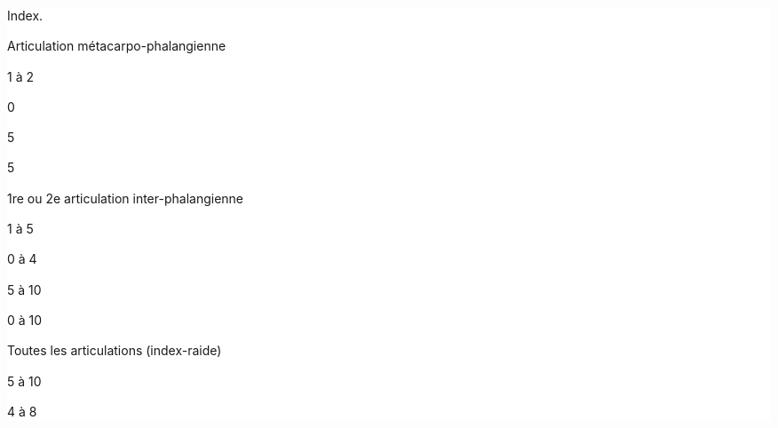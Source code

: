Index.</td>
      <td align="left">
      </td><td align="left">
      </td><td align="left">
      </td><td align="left">
      </td><td align="left">
      </td><td align="left">
    </td></tr>
    <tr>
      <td align="left">

Articulation métacarpo-phalangienne</td>
      <td align="left">

1 à 2</td>
      <td align="left">

0</td>
      <td align="left">
      </td><td align="left">

5</td>
      <td align="left">
      </td><td align="left">

5</td>
    </tr>
    <tr>
      <td align="left">

1re ou 2e articulation inter-phalangienne</td>
      <td align="left">

1 à 5</td>
      <td align="left">

0 à 4</td>
      <td align="left">
      </td><td rowspan="2" align="left">

5 à 10</td>
      <td align="left">
      </td><td align="left" rowspan="2">

0 à 10</td>
    </tr>
    <tr>
      <td align="left">

Toutes les articulations (index-raide)</td>
      <td align="left">

5 à 10</td>
      <td align="left">

4 à 8</td>
      <td align="left">
      </td><td align="left">
    </td></tr>
    <tr>
      <td align="left">
